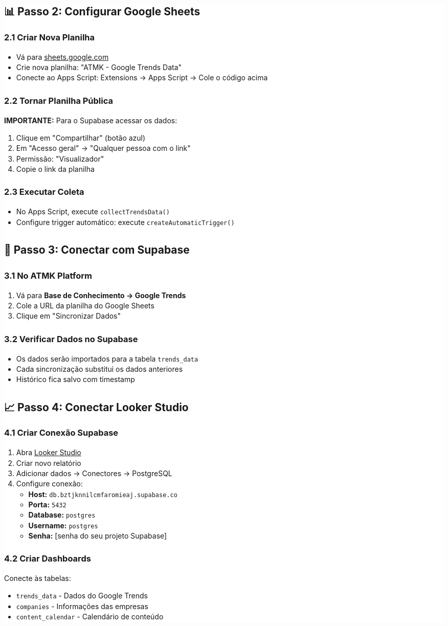 ## 📊 **Passo 2: Configurar Google Sheets**

### 2.1 Criar Nova Planilha
- Vá para [sheets.google.com](https://sheets.google.com)
- Crie nova planilha: "ATMK - Google Trends Data"
- Conecte ao Apps Script: Extensions → Apps Script → Cole o código acima

### 2.2 Tornar Planilha Pública
**IMPORTANTE:** Para o Supabase acessar os dados:

1. Clique em "Compartilhar" (botão azul)
2. Em "Acesso geral" → "Qualquer pessoa com o link"
3. Permissão: "Visualizador" 
4. Copie o link da planilha

### 2.3 Executar Coleta
- No Apps Script, execute `collectTrendsData()`
- Configure trigger automático: execute `createAutomaticTrigger()`

## 🔄 **Passo 3: Conectar com Supabase**

### 3.1 No ATMK Platform
1. Vá para **Base de Conhecimento → Google Trends**
2. Cole a URL da planilha do Google Sheets
3. Clique em "Sincronizar Dados"

### 3.2 Verificar Dados no Supabase
- Os dados serão importados para a tabela `trends_data`
- Cada sincronização substitui os dados anteriores
- Histórico fica salvo com timestamp

## 📈 **Passo 4: Conectar Looker Studio**

### 4.1 Criar Conexão Supabase
1. Abra [Looker Studio](https://lookerstudio.google.com)
2. Criar novo relatório
3. Adicionar dados → Conectores → PostgreSQL
4. Configure conexão:
   - **Host:** `db.bztjknnilcmfaromieaj.supabase.co`
   - **Porta:** `5432`
   - **Database:** `postgres`
   - **Username:** `postgres`
   - **Senha:** [senha do seu projeto Supabase]

### 4.2 Criar Dashboards
Conecte às tabelas:
- `trends_data` - Dados do Google Trends
- `companies` - Informações das empresas
- `content_calendar` - Calendário de conteúdo
